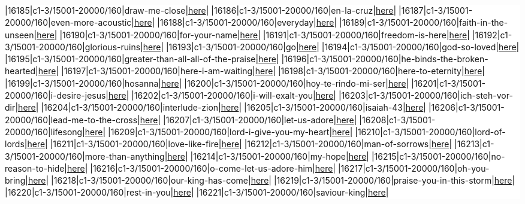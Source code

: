 |16185|c1-3/15001-20000/160|draw-me-close|[here](https://cdn.jsdelivr.net/gh/guitarchord/c1-3/15001-20000/160/draw-me-close)|
|16186|c1-3/15001-20000/160|en-la-cruz|[here](https://cdn.jsdelivr.net/gh/guitarchord/c1-3/15001-20000/160/en-la-cruz)|
|16187|c1-3/15001-20000/160|even-more-acoustic|[here](https://cdn.jsdelivr.net/gh/guitarchord/c1-3/15001-20000/160/even-more-acoustic)|
|16188|c1-3/15001-20000/160|everyday|[here](https://cdn.jsdelivr.net/gh/guitarchord/c1-3/15001-20000/160/everyday)|
|16189|c1-3/15001-20000/160|faith-in-the-unseen|[here](https://cdn.jsdelivr.net/gh/guitarchord/c1-3/15001-20000/160/faith-in-the-unseen)|
|16190|c1-3/15001-20000/160|for-your-name|[here](https://cdn.jsdelivr.net/gh/guitarchord/c1-3/15001-20000/160/for-your-name)|
|16191|c1-3/15001-20000/160|freedom-is-here|[here](https://cdn.jsdelivr.net/gh/guitarchord/c1-3/15001-20000/160/freedom-is-here)|
|16192|c1-3/15001-20000/160|glorious-ruins|[here](https://cdn.jsdelivr.net/gh/guitarchord/c1-3/15001-20000/160/glorious-ruins)|
|16193|c1-3/15001-20000/160|go|[here](https://cdn.jsdelivr.net/gh/guitarchord/c1-3/15001-20000/160/go)|
|16194|c1-3/15001-20000/160|god-so-loved|[here](https://cdn.jsdelivr.net/gh/guitarchord/c1-3/15001-20000/160/god-so-loved)|
|16195|c1-3/15001-20000/160|greater-than-all-all-of-the-praise|[here](https://cdn.jsdelivr.net/gh/guitarchord/c1-3/15001-20000/160/greater-than-all-all-of-the-praise)|
|16196|c1-3/15001-20000/160|he-binds-the-broken-hearted|[here](https://cdn.jsdelivr.net/gh/guitarchord/c1-3/15001-20000/160/he-binds-the-broken-hearted)|
|16197|c1-3/15001-20000/160|here-i-am-waiting|[here](https://cdn.jsdelivr.net/gh/guitarchord/c1-3/15001-20000/160/here-i-am-waiting)|
|16198|c1-3/15001-20000/160|here-to-eternity|[here](https://cdn.jsdelivr.net/gh/guitarchord/c1-3/15001-20000/160/here-to-eternity)|
|16199|c1-3/15001-20000/160|hosanna|[here](https://cdn.jsdelivr.net/gh/guitarchord/c1-3/15001-20000/160/hosanna)|
|16200|c1-3/15001-20000/160|hoy-te-rindo-mi-ser|[here](https://cdn.jsdelivr.net/gh/guitarchord/c1-3/15001-20000/160/hoy-te-rindo-mi-ser)|
|16201|c1-3/15001-20000/160|i-desire-jesus|[here](https://cdn.jsdelivr.net/gh/guitarchord/c1-3/15001-20000/160/i-desire-jesus)|
|16202|c1-3/15001-20000/160|i-will-exalt-you|[here](https://cdn.jsdelivr.net/gh/guitarchord/c1-3/15001-20000/160/i-will-exalt-you)|
|16203|c1-3/15001-20000/160|ich-steh-vor-dir|[here](https://cdn.jsdelivr.net/gh/guitarchord/c1-3/15001-20000/160/ich-steh-vor-dir)|
|16204|c1-3/15001-20000/160|interlude-zion|[here](https://cdn.jsdelivr.net/gh/guitarchord/c1-3/15001-20000/160/interlude-zion)|
|16205|c1-3/15001-20000/160|isaiah-43|[here](https://cdn.jsdelivr.net/gh/guitarchord/c1-3/15001-20000/160/isaiah-43)|
|16206|c1-3/15001-20000/160|lead-me-to-the-cross|[here](https://cdn.jsdelivr.net/gh/guitarchord/c1-3/15001-20000/160/lead-me-to-the-cross)|
|16207|c1-3/15001-20000/160|let-us-adore|[here](https://cdn.jsdelivr.net/gh/guitarchord/c1-3/15001-20000/160/let-us-adore)|
|16208|c1-3/15001-20000/160|lifesong|[here](https://cdn.jsdelivr.net/gh/guitarchord/c1-3/15001-20000/160/lifesong)|
|16209|c1-3/15001-20000/160|lord-i-give-you-my-heart|[here](https://cdn.jsdelivr.net/gh/guitarchord/c1-3/15001-20000/160/lord-i-give-you-my-heart)|
|16210|c1-3/15001-20000/160|lord-of-lords|[here](https://cdn.jsdelivr.net/gh/guitarchord/c1-3/15001-20000/160/lord-of-lords)|
|16211|c1-3/15001-20000/160|love-like-fire|[here](https://cdn.jsdelivr.net/gh/guitarchord/c1-3/15001-20000/160/love-like-fire)|
|16212|c1-3/15001-20000/160|man-of-sorrows|[here](https://cdn.jsdelivr.net/gh/guitarchord/c1-3/15001-20000/160/man-of-sorrows)|
|16213|c1-3/15001-20000/160|more-than-anything|[here](https://cdn.jsdelivr.net/gh/guitarchord/c1-3/15001-20000/160/more-than-anything)|
|16214|c1-3/15001-20000/160|my-hope|[here](https://cdn.jsdelivr.net/gh/guitarchord/c1-3/15001-20000/160/my-hope)|
|16215|c1-3/15001-20000/160|no-reason-to-hide|[here](https://cdn.jsdelivr.net/gh/guitarchord/c1-3/15001-20000/160/no-reason-to-hide)|
|16216|c1-3/15001-20000/160|o-come-let-us-adore-him|[here](https://cdn.jsdelivr.net/gh/guitarchord/c1-3/15001-20000/160/o-come-let-us-adore-him)|
|16217|c1-3/15001-20000/160|oh-you-bring|[here](https://cdn.jsdelivr.net/gh/guitarchord/c1-3/15001-20000/160/oh-you-bring)|
|16218|c1-3/15001-20000/160|our-king-has-come|[here](https://cdn.jsdelivr.net/gh/guitarchord/c1-3/15001-20000/160/our-king-has-come)|
|16219|c1-3/15001-20000/160|praise-you-in-this-storm|[here](https://cdn.jsdelivr.net/gh/guitarchord/c1-3/15001-20000/160/praise-you-in-this-storm)|
|16220|c1-3/15001-20000/160|rest-in-you|[here](https://cdn.jsdelivr.net/gh/guitarchord/c1-3/15001-20000/160/rest-in-you)|
|16221|c1-3/15001-20000/160|saviour-king|[here](https://cdn.jsdelivr.net/gh/guitarchord/c1-3/15001-20000/160/saviour-king)|